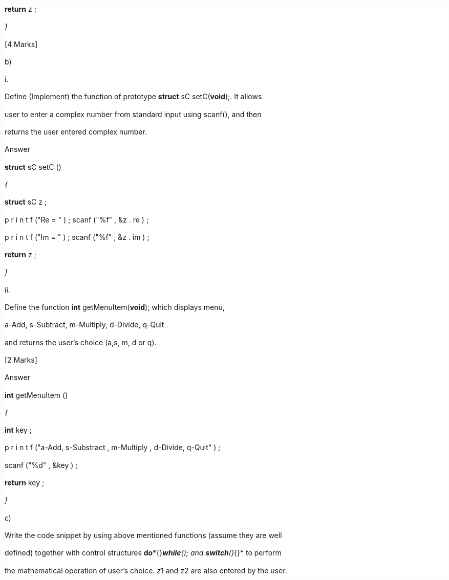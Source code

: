 **return** z ;

*}*

[4 Marks]

b)

i.

Define (Implement) the function of prototype **struct** sC setC(**void**);. It allows

user to enter a complex number from standard input using scanf(), and then

returns the user entered complex number.

Answer

**struct** sC setC ()

*{*

**struct** sC z ;

p r i n t f ("Re = " ) ; scanf ("%f" , &z . re ) ;

p r i n t f ("Im = " ) ; scanf ("%f" , &z . im ) ;

**return** z ;

*}*

ii.

Define the function **int** getMenuItem(**void**); which displays menu,

a-Add, s-Subtract, m-Multiply, d-Divide, q-Quit

and returns the user’s choice (a,s, m, d or q).

[2 Marks]

Answer

**int** getMenuItem ()

*{*

**int** key ;

p r i n t f ("a-Add, s-Substract , m-Multiply , d-Divide, q-Quit" ) ;

scanf ("%d" , &key ) ;

**return** key ;

*}*

c)

Write the code snippet by using above mentioned functions (assume they are well

defined) together with control structures **do***{}***while**(); and **switch**()*{}* to perform

the mathematical operation of user’s choice. *z*1 and *z*2 are also entered by the user.
